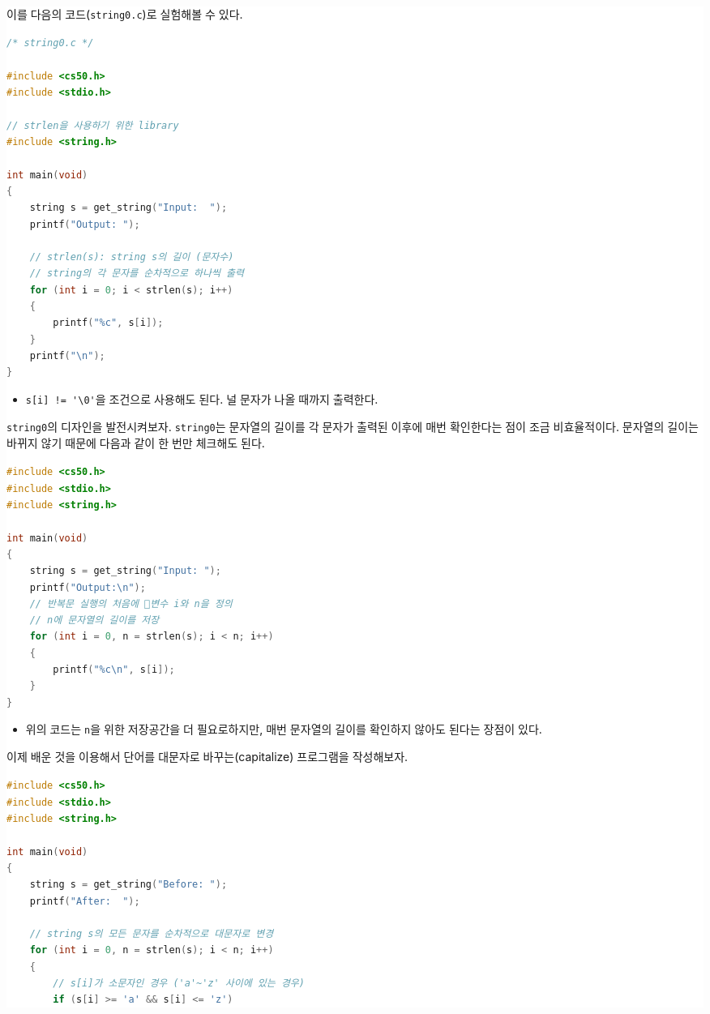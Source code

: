 이를 다음의 코드(`string0.c`)로 실험해볼 수 있다.

```c
/* string0.c */

#include <cs50.h>
#include <stdio.h>

// strlen을 사용하기 위한 library
#include <string.h>

int main(void)
{
    string s = get_string("Input:  ");
    printf("Output: ");

    // strlen(s): string s의 길이 (문자수)
    // string의 각 문자를 순차적으로 하나씩 출력
    for (int i = 0; i < strlen(s); i++)
    {
        printf("%c", s[i]);
    }
    printf("\n");
}
```

* `s[i] != '\0'`을 조건으로 사용해도 된다. 널 문자가 나올 때까지 출력한다.

`string0`의 디자인을 발전시켜보자. `string0`는 문자열의 길이를 각 문자가 출력된 이후에 매번 확인한다는 점이 조금 비효율적이다. 문자열의 길이는 바뀌지 않기 때문에 다음과 같이 한 번만 체크해도 된다.

```c
#include <cs50.h>
#include <stdio.h>
#include <string.h>

int main(void)
{
    string s = get_string("Input: ");
    printf("Output:\n");
    // 반복문 실행의 처음에 변수 i와 n을 정의
    // n에 문자열의 길이를 저장
    for (int i = 0, n = strlen(s); i < n; i++)
    {
        printf("%c\n", s[i]);
    }
}
```

* 위의 코드는 `n`을 위한 저장공간을 더 필요로하지만, 매번 문자열의 길이를 확인하지 않아도 된다는 장점이 있다.

이제 배운 것을 이용해서 단어를 대문자로 바꾸는(capitalize) 프로그램을 작성해보자.

```c
#include <cs50.h>
#include <stdio.h>
#include <string.h>

int main(void)
{
    string s = get_string("Before: ");
    printf("After:  ");

    // string s의 모든 문자를 순차적으로 대문자로 변경
    for (int i = 0, n = strlen(s); i < n; i++)
    {
        // s[i]가 소문자인 경우 ('a'~'z' 사이에 있는 경우)
        if (s[i] >= 'a' && s[i] <= 'z')
```
